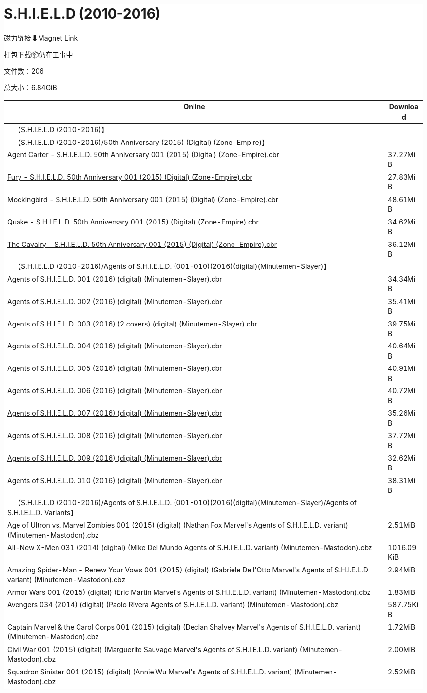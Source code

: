 # S.H.I.E.L.D (2010-2016)

[磁力链接⬇Magnet Link](magnet:?xt=urn:btih:2a9140576bff1d531994a99994b7f07fe654ce7e&dn=S.H.I.E.L.D%20%282010-2016%29)

打包下载📦仍在工事中

文件数：206

总大小：6.84GiB

Online | Download
--- | ---
&emsp;【S.H.I.E.L.D (2010-2016)】 | 
&emsp;【S.H.I.E.L.D (2010-2016)/50th Anniversary (2015) (Digital) (Zone-Empire)】 | 
[Agent Carter - S.H.I.E.L.D. 50th Anniversary 001 (2015) (Digital) (Zone-Empire).cbr](https://github.com/alicewish/markdown/blob/master/comic/Agent-Carter-S-H-I-E-L-D-50th-Anniversary-001-2015-Digital-Zone-Empire-cbr.md) | 37.27MiB
[Fury - S.H.I.E.L.D. 50th Anniversary 001 (2015) (Digital) (Zone-Empire).cbr](https://github.com/alicewish/markdown/blob/master/comic/Fury-S-H-I-E-L-D-50th-Anniversary-001-2015-Digital-Zone-Empire-cbr.md) | 27.83MiB
[Mockingbird - S.H.I.E.L.D. 50th Anniversary 001 (2015) (Digital) (Zone-Empire).cbr](https://github.com/alicewish/markdown/blob/master/comic/Mockingbird-S-H-I-E-L-D-50th-Anniversary-001-2015-Digital-Zone-Empire-cbr.md) | 48.61MiB
[Quake - S.H.I.E.L.D. 50th Anniversary 001 (2015) (Digital) (Zone-Empire).cbr](https://github.com/alicewish/markdown/blob/master/comic/Quake-S-H-I-E-L-D-50th-Anniversary-001-2015-Digital-Zone-Empire-cbr.md) | 34.62MiB
[The Cavalry - S.H.I.E.L.D. 50th Anniversary 001 (2015) (Digital) (Zone-Empire).cbr](https://github.com/alicewish/markdown/blob/master/comic/Cavalry-S-H-I-E-L-D-50th-Anniversary-001-2015-Digital-Zone-Empire-cbr.md) | 36.12MiB
&emsp;【S.H.I.E.L.D (2010-2016)/Agents of S.H.I.E.L.D. (001-010)(2016)(digital)(Minutemen-Slayer)】 | 
Agents of S.H.I.E.L.D. 001 (2016) (digital) (Minutemen-Slayer).cbr | 34.34MiB
Agents of S.H.I.E.L.D. 002 (2016) (digital) (Minutemen-Slayer).cbr | 35.41MiB
Agents of S.H.I.E.L.D. 003 (2016) (2 covers) (digital) (Minutemen-Slayer).cbr | 39.75MiB
Agents of S.H.I.E.L.D. 004 (2016) (digital) (Minutemen-Slayer).cbr | 40.64MiB
Agents of S.H.I.E.L.D. 005 (2016) (digital) (Minutemen-Slayer).cbr | 40.91MiB
Agents of S.H.I.E.L.D. 006 (2016) (digital) (Minutemen-Slayer).cbr | 40.72MiB
[Agents of S.H.I.E.L.D. 007 (2016) (digital) (Minutemen-Slayer).cbr](https://github.com/alicewish/markdown/blob/master/comic/Agents-of-S-H-I-E-L-D-007-2016-digital-Minutemen-Slayer-cbr.md) | 35.26MiB
[Agents of S.H.I.E.L.D. 008 (2016) (digital) (Minutemen-Slayer).cbr](https://github.com/alicewish/markdown/blob/master/comic/Agents-of-S-H-I-E-L-D-008-2016-digital-Minutemen-Slayer-cbr.md) | 37.72MiB
[Agents of S.H.I.E.L.D. 009 (2016) (digital) (Minutemen-Slayer).cbr](https://github.com/alicewish/markdown/blob/master/comic/Agents-of-S-H-I-E-L-D-009-2016-digital-Minutemen-Slayer-cbr.md) | 32.62MiB
[Agents of S.H.I.E.L.D. 010 (2016) (digital) (Minutemen-Slayer).cbr](https://github.com/alicewish/markdown/blob/master/comic/Agents-of-S-H-I-E-L-D-010-2016-digital-Minutemen-Slayer-cbr.md) | 38.31MiB
&emsp;【S.H.I.E.L.D (2010-2016)/Agents of S.H.I.E.L.D. (001-010)(2016)(digital)(Minutemen-Slayer)/Agents of S.H.I.E.L.D. Variants】 | 
Age of Ultron vs. Marvel Zombies 001 (2015) (digital) (Nathan Fox Marvel's Agents of S.H.I.E.L.D. variant) (Minutemen-Mastodon).cbz | 2.51MiB
All-New X-Men 031 (2014) (digital) (Mike Del Mundo Agents of S.H.I.E.L.D. variant) (Minutemen-Mastodon).cbz | 1016.09KiB
Amazing Spider-Man - Renew Your Vows 001 (2015) (digital) (Gabriele Dell'Otto Marvel's Agents of S.H.I.E.L.D. variant) (Minutemen-Mastodon).cbz | 2.94MiB
Armor Wars 001 (2015) (digital) (Eric Martin Marvel's Agents of S.H.I.E.L.D. variant) (Minutemen-Mastodon).cbz | 1.83MiB
Avengers 034 (2014) (digital) (Paolo Rivera Agents of S.H.I.E.L.D. variant) (Minutemen-Mastodon).cbz | 587.75KiB
Captain Marvel & the Carol Corps 001 (2015) (digital) (Declan Shalvey Marvel's Agents of S.H.I.E.L.D. variant) (Minutemen-Mastodon).cbz | 1.72MiB
Civil War 001 (2015) (digital) (Marguerite Sauvage Marvel's Agents of S.H.I.E.L.D. variant) (Minutemen-Mastodon).cbz | 2.00MiB
Squadron Sinister 001 (2015) (digital) (Annie Wu Marvel's Agents of S.H.I.E.L.D. variant) (Minutemen-Mastodon).cbz | 2.52MiB